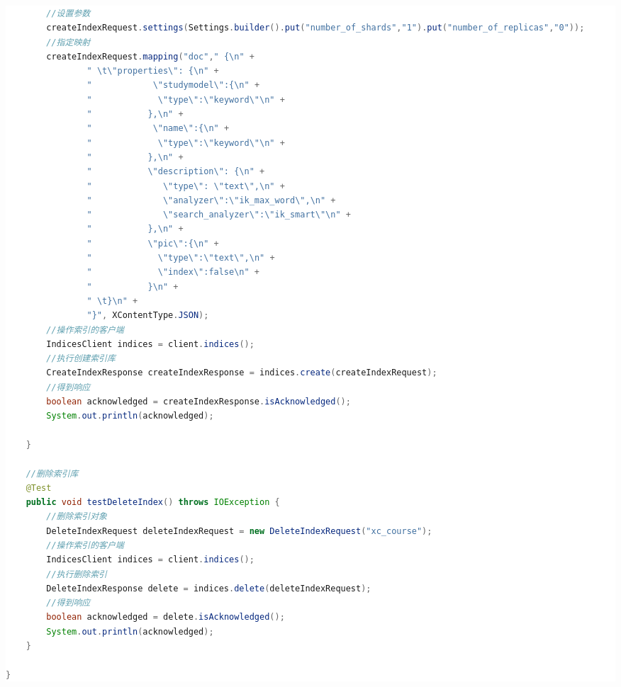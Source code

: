 ```java
        //设置参数
        createIndexRequest.settings(Settings.builder().put("number_of_shards","1").put("number_of_replicas","0"));
        //指定映射
        createIndexRequest.mapping("doc"," {\n" +
                " \t\"properties\": {\n" +
                "            \"studymodel\":{\n" +
                "             \"type\":\"keyword\"\n" +
                "           },\n" +
                "            \"name\":{\n" +
                "             \"type\":\"keyword\"\n" +
                "           },\n" +
                "           \"description\": {\n" +
                "              \"type\": \"text\",\n" +
                "              \"analyzer\":\"ik_max_word\",\n" +
                "              \"search_analyzer\":\"ik_smart\"\n" +
                "           },\n" +
                "           \"pic\":{\n" +
                "             \"type\":\"text\",\n" +
                "             \"index\":false\n" +
                "           }\n" +
                " \t}\n" +
                "}", XContentType.JSON);
        //操作索引的客户端
        IndicesClient indices = client.indices();
        //执行创建索引库
        CreateIndexResponse createIndexResponse = indices.create(createIndexRequest);
        //得到响应
        boolean acknowledged = createIndexResponse.isAcknowledged();
        System.out.println(acknowledged);

    }

    //删除索引库
    @Test
    public void testDeleteIndex() throws IOException {
        //删除索引对象
        DeleteIndexRequest deleteIndexRequest = new DeleteIndexRequest("xc_course");
        //操作索引的客户端
        IndicesClient indices = client.indices();
        //执行删除索引
        DeleteIndexResponse delete = indices.delete(deleteIndexRequest);
        //得到响应
        boolean acknowledged = delete.isAcknowledged();
        System.out.println(acknowledged);
    }

}

```
